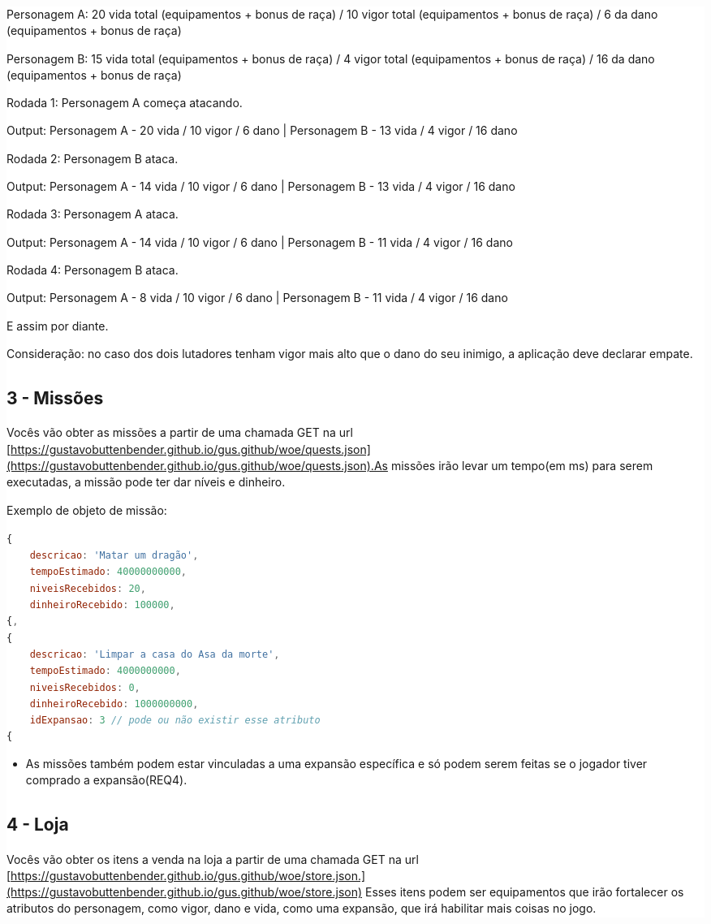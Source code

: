 Personagem A: 20 vida total (equipamentos + bonus de raça) / 10 vigor total (equipamentos + bonus de raça) / 6 da dano (equipamentos + bonus de raça)

Personagem B: 15 vida total (equipamentos + bonus de raça) / 4 vigor total (equipamentos + bonus de raça) / 16 da dano (equipamentos + bonus de raça)

Rodada 1: Personagem A começa atacando.

Output: Personagem A - 20 vida / 10 vigor / 6 dano | Personagem B - 13 vida / 4 vigor /  16 dano

Rodada 2: Personagem B ataca.

Output: Personagem A - 14 vida / 10 vigor / 6 dano | Personagem B - 13 vida / 4 vigor /  16 dano

Rodada 3: Personagem A ataca.

Output: Personagem A - 14 vida / 10 vigor / 6 dano | Personagem B - 11 vida / 4 vigor /  16 dano

Rodada 4: Personagem B ataca.

Output: Personagem A - 8 vida / 10 vigor / 6 dano | Personagem B - 11 vida / 4 vigor /  16 dano

E assim por diante.

Consideração: no caso dos dois lutadores tenham vigor mais alto que o dano do seu inimigo, a aplicação deve declarar empate.

## 3 - Missões

Vocês vão obter as missões a partir de uma chamada GET na url [https://gustavobuttenbender.github.io/gus.github/woe/quests.json](https://gustavobuttenbender.github.io/gus.github/woe/quests.json).As missões irão levar um tempo(em ms) para serem executadas, a missão pode ter dar níveis e dinheiro.

Exemplo de objeto de missão:

```jsx
{
	descricao: 'Matar um dragão',
	tempoEstimado: 40000000000,
	niveisRecebidos: 20,
	dinheiroRecebido: 100000,
{,
{
	descricao: 'Limpar a casa do Asa da morte',
	tempoEstimado: 4000000000,
	niveisRecebidos: 0,
	dinheiroRecebido: 1000000000,
	idExpansao: 3 // pode ou não existir esse atributo
{
```

- As missões também podem estar vinculadas a uma expansão específica e só podem serem feitas se o jogador tiver comprado a expansão(REQ4).

## 4 - Loja

Vocês vão obter os itens a venda na loja a partir de uma chamada GET na url [https://gustavobuttenbender.github.io/gus.github/woe/store.json.](https://gustavobuttenbender.github.io/gus.github/woe/store.json) Esses itens podem ser equipamentos que irão fortalecer os atributos do personagem, como vigor, dano e vida, como uma expansão, que irá habilitar mais coisas no jogo.
